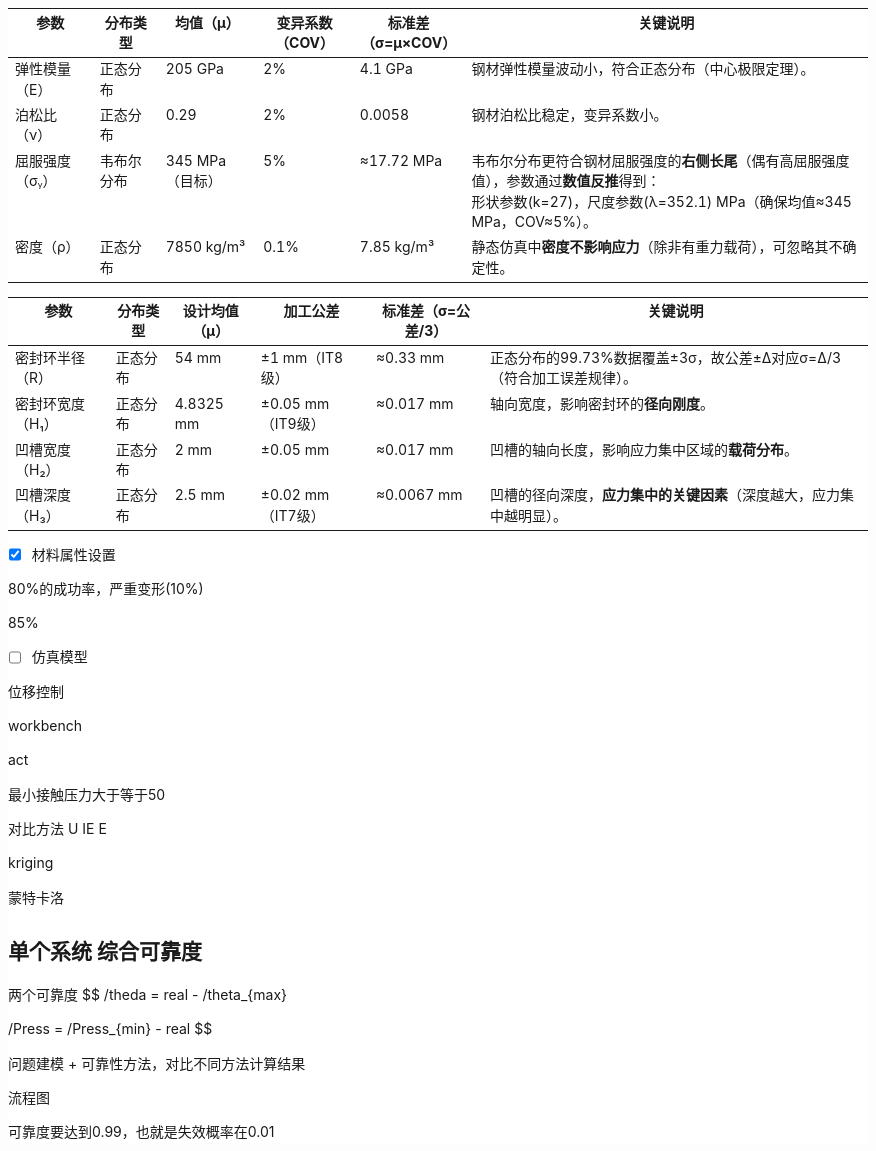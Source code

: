 

| 参数           | 分布类型   | 均值（μ）       | 变异系数（COV） | 标准差（σ=μ×COV） | 关键说明                                                     |
| -------------- | ---------- | --------------- | --------------- | ----------------- | ------------------------------------------------------------ |
| 弹性模量（E）  | 正态分布   | 205 GPa         | 2%              | 4.1 GPa           | 钢材弹性模量波动小，符合正态分布（中心极限定理）。           |
| 泊松比（ν）    | 正态分布   | 0.29            | 2%              | 0.0058            | 钢材泊松比稳定，变异系数小。                                 |
| 屈服强度（σᵧ） | 韦布尔分布 | 345 MPa（目标） | 5%              | ≈17.72 MPa        | 韦布尔分布更符合钢材屈服强度的**右侧长尾**（偶有高屈服强度值），参数通过**数值反推**得到：<br>形状参数\(k=27\)，尺度参数\(λ=352.1\) MPa（确保均值≈345 MPa，COV≈5%）。 |
| 密度（ρ）      | 正态分布   | 7850 kg/m³      | 0.1%            | 7.85 kg/m³        | 静态仿真中**密度不影响应力**（除非有重力载荷），可忽略其不确定性。 |

| 参数             | 分布类型 | 设计均值（μ） | 加工公差          | 标准差（σ=公差/3） | 关键说明                                                     |
| ---------------- | -------- | ------------- | ----------------- | ------------------ | ------------------------------------------------------------ |
| 密封环半径（R）  | 正态分布 | 54 mm         | ±1 mm（IT8级）    | ≈0.33 mm           | 正态分布的99.73%数据覆盖±3σ，故公差±Δ对应σ=Δ/3（符合加工误差规律）。 |
| 密封环宽度（H₁） | 正态分布 | 4.8325 mm     | ±0.05 mm（IT9级） | ≈0.017 mm          | 轴向宽度，影响密封环的**径向刚度**。                         |
| 凹槽宽度（H₂）   | 正态分布 | 2 mm          | ±0.05 mm          | ≈0.017 mm          | 凹槽的轴向长度，影响应力集中区域的**载荷分布**。             |
| 凹槽深度（H₃）   | 正态分布 | 2.5 mm        | ±0.02 mm（IT7级） | ≈0.0067 mm         | 凹槽的径向深度，**应力集中的关键因素**（深度越大，应力集中越明显）。 |



- [x] 材料属性设置

80%的成功率，严重变形(10%)

85%

- [ ] 仿真模型

位移控制

workbench

act 

最小接触压力大于等于50

对比方法 U IE E 

kriging

蒙特卡洛

## 单个系统 综合可靠度

两个可靠度
$$
/theda = real - /theta_{max} 

/Press = /Press_{min} - real
$$


问题建模 + 可靠性方法，对比不同方法计算结果

流程图

可靠度要达到0.99，也就是失效概率在0.01 
